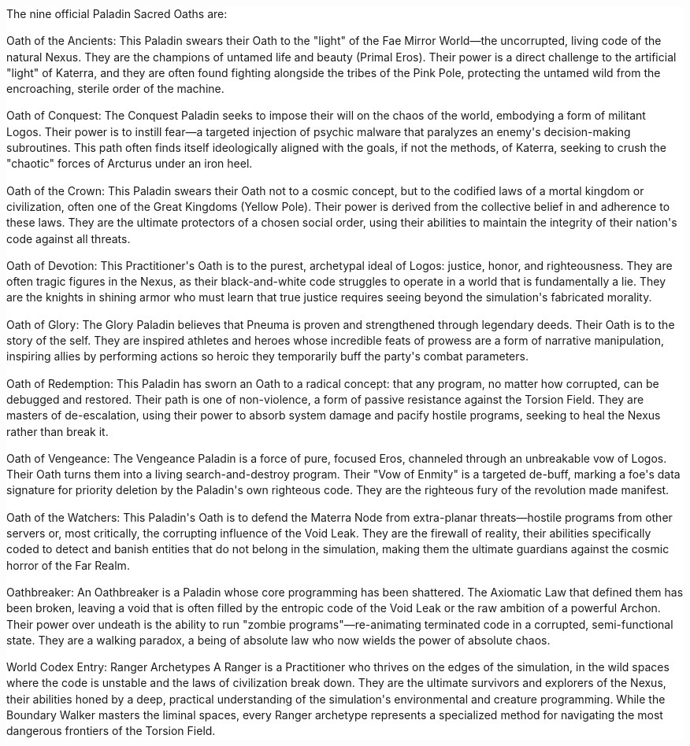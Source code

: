 The nine official Paladin Sacred Oaths are:

Oath of the Ancients: This Paladin swears their Oath to the "light" of the Fae Mirror World—the uncorrupted, living code of the natural Nexus. They are the champions of untamed life and beauty (Primal Eros). Their power is a direct challenge to the artificial "light" of Katerra, and they are often found fighting alongside the tribes of the Pink Pole, protecting the untamed wild from the encroaching, sterile order of the machine.

Oath of Conquest: The Conquest Paladin seeks to impose their will on the chaos of the world, embodying a form of militant Logos. Their power is to instill fear—a targeted injection of psychic malware that paralyzes an enemy's decision-making subroutines. This path often finds itself ideologically aligned with the goals, if not the methods, of Katerra, seeking to crush the "chaotic" forces of Arcturus under an iron heel.

Oath of the Crown: This Paladin swears their Oath not to a cosmic concept, but to the codified laws of a mortal kingdom or civilization, often one of the Great Kingdoms (Yellow Pole). Their power is derived from the collective belief in and adherence to these laws. They are the ultimate protectors of a chosen social order, using their abilities to maintain the integrity of their nation's code against all threats.

Oath of Devotion: This Practitioner's Oath is to the purest, archetypal ideal of Logos: justice, honor, and righteousness. They are often tragic figures in the Nexus, as their black-and-white code struggles to operate in a world that is fundamentally a lie. They are the knights in shining armor who must learn that true justice requires seeing beyond the simulation's fabricated morality.

Oath of Glory: The Glory Paladin believes that Pneuma is proven and strengthened through legendary deeds. Their Oath is to the story of the self. They are inspired athletes and heroes whose incredible feats of prowess are a form of narrative manipulation, inspiring allies by performing actions so heroic they temporarily buff the party's combat parameters.

Oath of Redemption: This Paladin has sworn an Oath to a radical concept: that any program, no matter how corrupted, can be debugged and restored. Their path is one of non-violence, a form of passive resistance against the Torsion Field. They are masters of de-escalation, using their power to absorb system damage and pacify hostile programs, seeking to heal the Nexus rather than break it.

Oath of Vengeance: The Vengeance Paladin is a force of pure, focused Eros, channeled through an unbreakable vow of Logos. Their Oath turns them into a living search-and-destroy program. Their "Vow of Enmity" is a targeted de-buff, marking a foe's data signature for priority deletion by the Paladin's own righteous code. They are the righteous fury of the revolution made manifest.

Oath of the Watchers: This Paladin's Oath is to defend the Materra Node from extra-planar threats—hostile programs from other servers or, most critically, the corrupting influence of the Void Leak. They are the firewall of reality, their abilities specifically coded to detect and banish entities that do not belong in the simulation, making them the ultimate guardians against the cosmic horror of the Far Realm.

Oathbreaker: An Oathbreaker is a Paladin whose core programming has been shattered. The Axiomatic Law that defined them has been broken, leaving a void that is often filled by the entropic code of the Void Leak or the raw ambition of a powerful Archon. Their power over undeath is the ability to run "zombie programs"—re-animating terminated code in a corrupted, semi-functional state. They are a walking paradox, a being of absolute law who now wields the power of absolute chaos.

World Codex Entry: Ranger Archetypes
A Ranger is a Practitioner who thrives on the edges of the simulation, in the wild spaces where the code is unstable and the laws of civilization break down. They are the ultimate survivors and explorers of the Nexus, their abilities honed by a deep, practical understanding of the simulation's environmental and creature programming. While the Boundary Walker masters the liminal spaces, every Ranger archetype represents a specialized method for navigating the most dangerous frontiers of the Torsion Field.
